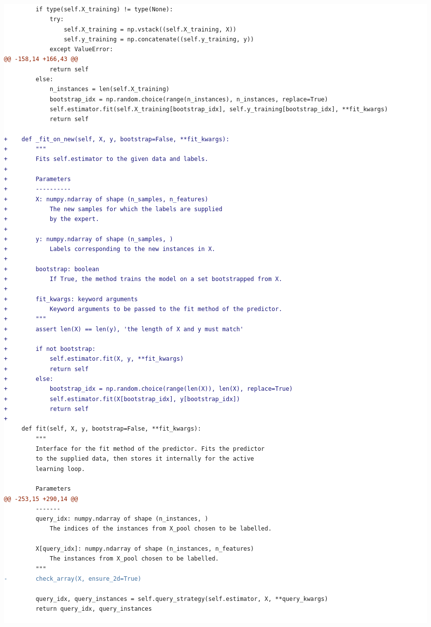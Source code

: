 ```diff
         if type(self.X_training) != type(None):
             try:
                 self.X_training = np.vstack((self.X_training, X))
                 self.y_training = np.concatenate((self.y_training, y))
             except ValueError:
@@ -158,14 +166,43 @@
             return self
         else:
             n_instances = len(self.X_training)
             bootstrap_idx = np.random.choice(range(n_instances), n_instances, replace=True)
             self.estimator.fit(self.X_training[bootstrap_idx], self.y_training[bootstrap_idx], **fit_kwargs)
             return self
 
+    def _fit_on_new(self, X, y, bootstrap=False, **fit_kwargs):
+        """
+        Fits self.estimator to the given data and labels.
+
+        Parameters
+        ----------
+        X: numpy.ndarray of shape (n_samples, n_features)
+            The new samples for which the labels are supplied
+            by the expert.
+
+        y: numpy.ndarray of shape (n_samples, )
+            Labels corresponding to the new instances in X.
+
+        bootstrap: boolean
+            If True, the method trains the model on a set bootstrapped from X.
+
+        fit_kwargs: keyword arguments
+            Keyword arguments to be passed to the fit method of the predictor.
+        """
+        assert len(X) == len(y), 'the length of X and y must match'
+
+        if not bootstrap:
+            self.estimator.fit(X, y, **fit_kwargs)
+            return self
+        else:
+            bootstrap_idx = np.random.choice(range(len(X)), len(X), replace=True)
+            self.estimator.fit(X[bootstrap_idx], y[bootstrap_idx])
+            return self
+
     def fit(self, X, y, bootstrap=False, **fit_kwargs):
         """
         Interface for the fit method of the predictor. Fits the predictor
         to the supplied data, then stores it internally for the active
         learning loop.
 
         Parameters
@@ -253,15 +290,14 @@
         -------
         query_idx: numpy.ndarray of shape (n_instances, )
             The indices of the instances from X_pool chosen to be labelled.
 
         X[query_idx]: numpy.ndarray of shape (n_instances, n_features)
             The instances from X_pool chosen to be labelled.
         """
-        check_array(X, ensure_2d=True)
 
         query_idx, query_instances = self.query_strategy(self.estimator, X, **query_kwargs)
         return query_idx, query_instances
 
```